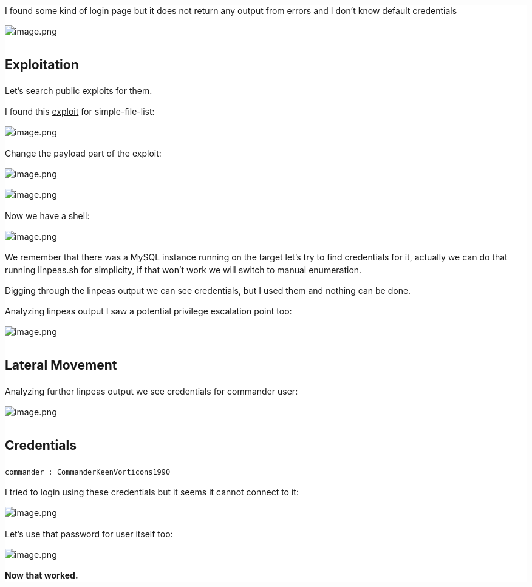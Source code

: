 I found some kind of login page but it does not return any output from errors and I don’t know default credentials

![image.png](image%209.png)

## Exploitation

Let’s search public exploits for them.

I found this [exploit](https://www.exploit-db.com/exploits/48979) for simple-file-list:

![image.png](image%2010.png)

Change the payload part of the exploit:

![image.png](image%2011.png)

![image.png](image%2012.png)

Now we have a shell:

![image.png](image%2013.png)

We remember that there was a MySQL instance running on the target let’s try to find credentials for it, actually we can do that running [linpeas.sh](https://github.com/carlospolop/PEASS-ng/tree/master/linPEAS) for simplicity, if that won’t work we will switch to manual enumeration.

Digging through the linpeas output we can see credentials, but I used them and nothing can be done.

Analyzing linpeas output I saw a potential privilege escalation point too:

![image.png](image%2014.png)

## Lateral Movement

Analyzing further linpeas output we see credentials for commander user:

![image.png](image%2015.png)

## Credentials

```bash
commander : CommanderKeenVorticons1990
```

I tried to login using these credentials but it seems it cannot connect to it:

![image.png](image%2016.png)

Let’s use that password for user itself too:

![image.png](image%2017.png)

**Now that worked.**
